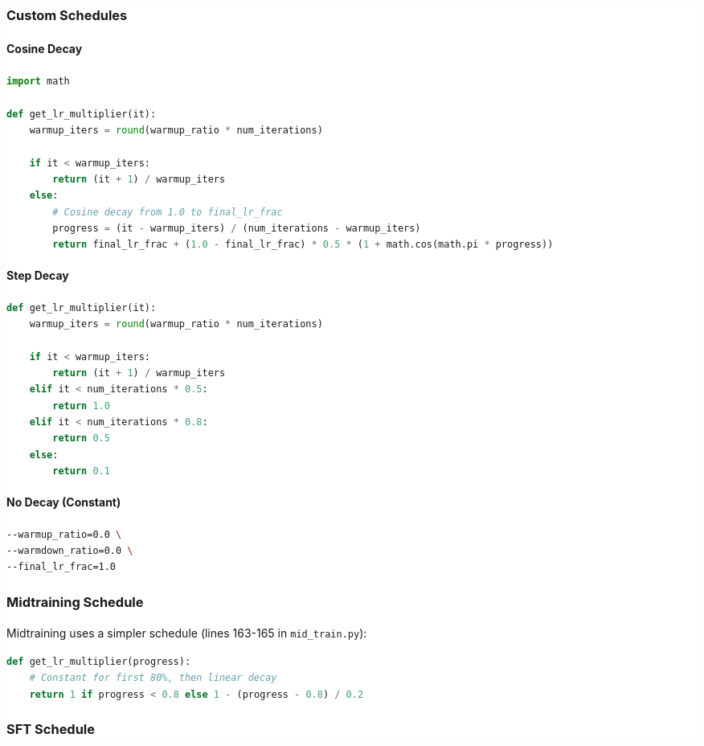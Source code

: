 ### Custom Schedules

#### Cosine Decay

```python
import math

def get_lr_multiplier(it):
    warmup_iters = round(warmup_ratio * num_iterations)
    
    if it < warmup_iters:
        return (it + 1) / warmup_iters
    else:
        # Cosine decay from 1.0 to final_lr_frac
        progress = (it - warmup_iters) / (num_iterations - warmup_iters)
        return final_lr_frac + (1.0 - final_lr_frac) * 0.5 * (1 + math.cos(math.pi * progress))
```

#### Step Decay

```python
def get_lr_multiplier(it):
    warmup_iters = round(warmup_ratio * num_iterations)
    
    if it < warmup_iters:
        return (it + 1) / warmup_iters
    elif it < num_iterations * 0.5:
        return 1.0
    elif it < num_iterations * 0.8:
        return 0.5
    else:
        return 0.1
```

#### No Decay (Constant)

```bash
--warmup_ratio=0.0 \
--warmdown_ratio=0.0 \
--final_lr_frac=1.0
```

### Midtraining Schedule

Midtraining uses a simpler schedule (lines 163-165 in `mid_train.py`):

```python
def get_lr_multiplier(progress):
    # Constant for first 80%, then linear decay
    return 1 if progress < 0.8 else 1 - (progress - 0.8) / 0.2
```

### SFT Schedule
